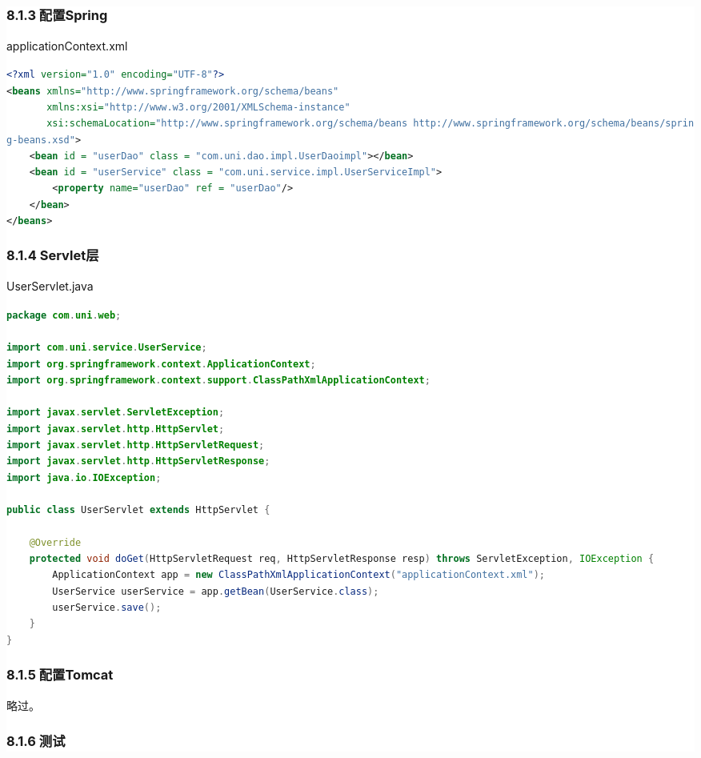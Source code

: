 
### 8.1.3 配置Spring

applicationContext.xml

```xml
<?xml version="1.0" encoding="UTF-8"?>
<beans xmlns="http://www.springframework.org/schema/beans"
       xmlns:xsi="http://www.w3.org/2001/XMLSchema-instance"
       xsi:schemaLocation="http://www.springframework.org/schema/beans http://www.springframework.org/schema/beans/spring-beans.xsd">
    <bean id = "userDao" class = "com.uni.dao.impl.UserDaoimpl"></bean>
    <bean id = "userService" class = "com.uni.service.impl.UserServiceImpl">
        <property name="userDao" ref = "userDao"/>
    </bean>
</beans>
```



### 8.1.4 Servlet层

UserServlet.java

```java
package com.uni.web;

import com.uni.service.UserService;
import org.springframework.context.ApplicationContext;
import org.springframework.context.support.ClassPathXmlApplicationContext;

import javax.servlet.ServletException;
import javax.servlet.http.HttpServlet;
import javax.servlet.http.HttpServletRequest;
import javax.servlet.http.HttpServletResponse;
import java.io.IOException;

public class UserServlet extends HttpServlet {

    @Override
    protected void doGet(HttpServletRequest req, HttpServletResponse resp) throws ServletException, IOException {
        ApplicationContext app = new ClassPathXmlApplicationContext("applicationContext.xml");
        UserService userService = app.getBean(UserService.class);
        userService.save();
    }
}
```

### 8.1.5 配置Tomcat

略过。

### 8.1.6 测试
